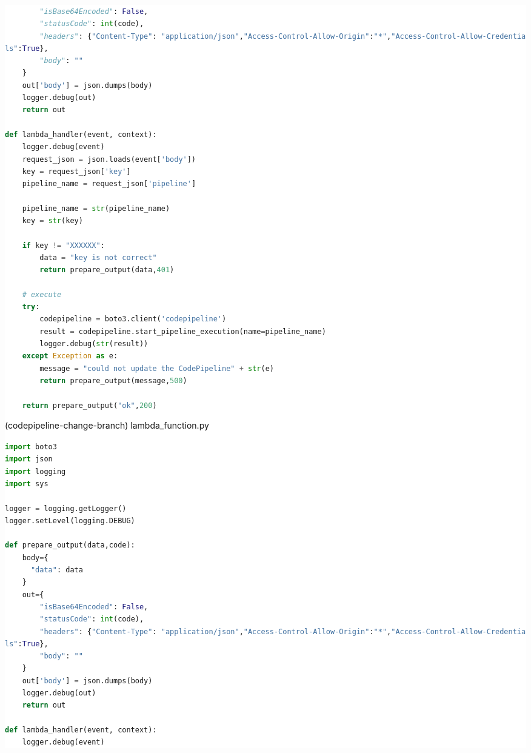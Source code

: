 ```python
        "isBase64Encoded": False,
        "statusCode": int(code),
        "headers": {"Content-Type": "application/json","Access-Control-Allow-Origin":"*","Access-Control-Allow-Credentials":True},
        "body": ""
    }
    out['body'] = json.dumps(body)
    logger.debug(out)
    return out

def lambda_handler(event, context):
    logger.debug(event)
    request_json = json.loads(event['body'])
    key = request_json['key']
    pipeline_name = request_json['pipeline']

    pipeline_name = str(pipeline_name)
    key = str(key)

    if key != "XXXXXX":
        data = "key is not correct"
        return prepare_output(data,401)          

    # execute
    try:
        codepipeline = boto3.client('codepipeline')
        result = codepipeline.start_pipeline_execution(name=pipeline_name)
        logger.debug(str(result))
    except Exception as e:
        message = "could not update the CodePipeline" + str(e)
        return prepare_output(message,500)  

    return prepare_output("ok",200)
```


(codepipeline-change-branch)
lambda_function.py
```python
import boto3
import json
import logging
import sys

logger = logging.getLogger()
logger.setLevel(logging.DEBUG)

def prepare_output(data,code):
    body={
      "data": data
    }
    out={
        "isBase64Encoded": False,
        "statusCode": int(code),
        "headers": {"Content-Type": "application/json","Access-Control-Allow-Origin":"*","Access-Control-Allow-Credentials":True},
        "body": ""
    }
    out['body'] = json.dumps(body)
    logger.debug(out)
    return out

def lambda_handler(event, context):
    logger.debug(event)
```